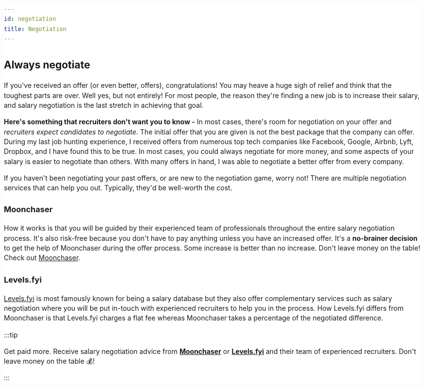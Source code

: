 ```yaml
---
id: negotiation
title: Negotiation
---
```


## Always negotiate

If you've received an offer (or even better, offers), congratulations! You may heave a huge sigh of relief and think that the toughest parts are over. Well yes, but not entirely! For most people, the reason they're finding a new job is to increase their salary, and salary negotiation is the last stretch in achieving that goal.

**Here's something that recruiters don't want you to know -** In most cases, there's room for negotiation on your offer and _recruiters expect candidates to negotiate_. The initial offer that you are given is not the best package that the company can offer. During my last job hunting experience, I received offers from numerous top tech companies like Facebook, Google, Airbnb, Lyft, Dropbox, and I have found this to be true. In most cases, you could always negotiate for more money, and some aspects of your salary is easier to negotiate than others. With many offers in hand, I was able to negotiate a better offer from every company.

If you haven't been negotiating your past offers, or are new to the negotiation game, worry not! There are multiple negotiation services that can help you out. Typically, they'd be well-worth the cost.

### Moonchaser

How it works is that you will be guided by their experienced team of professionals throughout the entire salary negotiation process. It's also risk-free because you don't have to pay anything unless you have an increased offer. It's a **no-brainer decision** to get the help of Moonchaser during the offer process. Some increase is better than no increase. Don't leave money on the table! Check out [Moonchaser](https://www.moonchaser.io/?utm_source=techinterviewhandbook&utm_medium=referral&utm_content=website_negotiation).

### Levels.fyi

[Levels.fyi](https://www.levels.fyi/services/?ref=TechInterviewHandbook&utm_source=techinterviewhandbook&utm_medium=referral&utm_content=website_negotiation) is most famously known for being a salary database but they also offer complementary services such as salary negotiation where you will be put in-touch with experienced recruiters to help you in the process. How Levels.fyi differs from Moonchaser is that Levels.fyi charges a flat fee whereas Moonchaser takes a percentage of the negotiated difference.

:::tip

Get paid more. Receive salary negotiation advice from [**Moonchaser**](https://www.moonchaser.io/?utm_source=techinterviewhandbook&utm_medium=referral&utm_content=website_negotiation) or [**Levels.fyi**](https://www.levels.fyi/services/?ref=TechInterviewHandbook&utm_source=techinterviewhandbook&utm_medium=referral&utm_content=website_negotiation) and their team of experienced recruiters. Don't leave money on the table 💰!

:::
